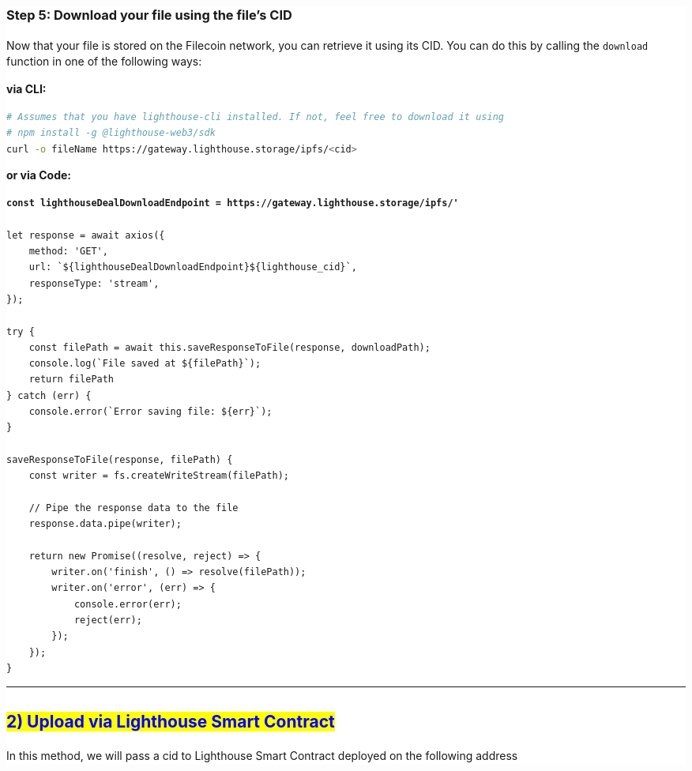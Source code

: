 ### Step 5: Download your file using the file’s CID

Now that your file is stored on the Filecoin network, you can retrieve it using its CID. You can do this by calling the `download` function in one of the following ways:

**via CLI:**

```bash
# Assumes that you have lighthouse-cli installed. If not, feel free to download it using 
# npm install -g @lighthouse-web3/sdk
curl -o fileName https://gateway.lighthouse.storage/ipfs/<cid>
```

**or via Code:**

<pre class="language-javascript" data-line-numbers><code class="lang-javascript"><strong>const lighthouseDealDownloadEndpoint = https://gateway.lighthouse.storage/ipfs/'
</strong>
let response = await axios({
    method: 'GET',
    url: `${lighthouseDealDownloadEndpoint}${lighthouse_cid}`,
    responseType: 'stream',
});

try {
    const filePath = await this.saveResponseToFile(response, downloadPath);
    console.log(`File saved at ${filePath}`);
    return filePath
} catch (err) {
    console.error(`Error saving file: ${err}`);
}

saveResponseToFile(response, filePath) {
    const writer = fs.createWriteStream(filePath);

    // Pipe the response data to the file
    response.data.pipe(writer);

    return new Promise((resolve, reject) => {
        writer.on('finish', () => resolve(filePath));
        writer.on('error', (err) => {
            console.error(err);
            reject(err);
        });
    });
}
</code></pre>

***

## <mark style="color:blue;">2) Upload via Lighthouse Smart Contract</mark>

In this method, we will pass a cid to Lighthouse Smart Contract deployed on the following address
